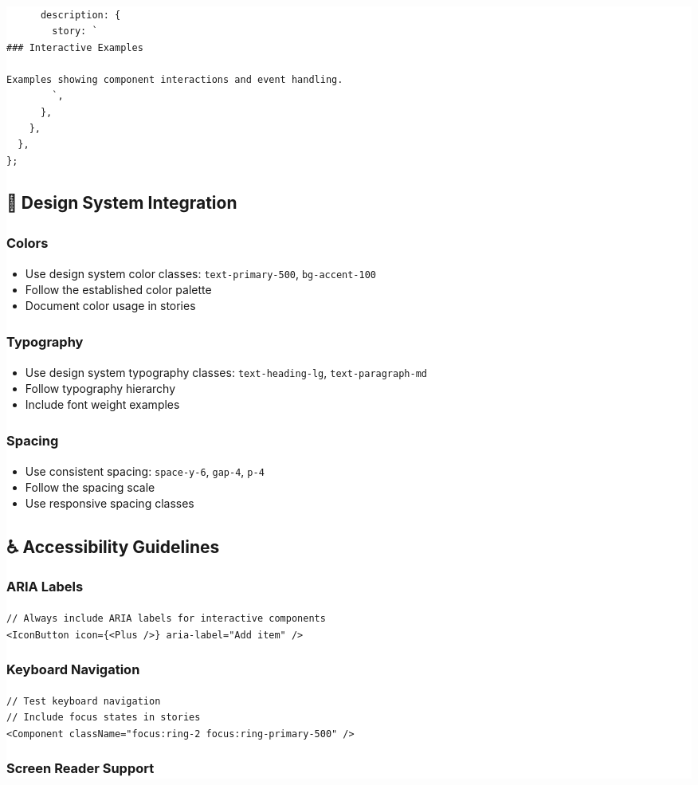 ```tsx
      description: {
        story: `
### Interactive Examples

Examples showing component interactions and event handling.
        `,
      },
    },
  },
};
```

## 🎨 Design System Integration

### Colors

- Use design system color classes: `text-primary-500`, `bg-accent-100`
- Follow the established color palette
- Document color usage in stories

### Typography

- Use design system typography classes: `text-heading-lg`, `text-paragraph-md`
- Follow typography hierarchy
- Include font weight examples

### Spacing

- Use consistent spacing: `space-y-6`, `gap-4`, `p-4`
- Follow the spacing scale
- Use responsive spacing classes

## ♿ Accessibility Guidelines

### ARIA Labels

```tsx
// Always include ARIA labels for interactive components
<IconButton icon={<Plus />} aria-label="Add item" />
```

### Keyboard Navigation

```tsx
// Test keyboard navigation
// Include focus states in stories
<Component className="focus:ring-2 focus:ring-primary-500" />
```

### Screen Reader Support
